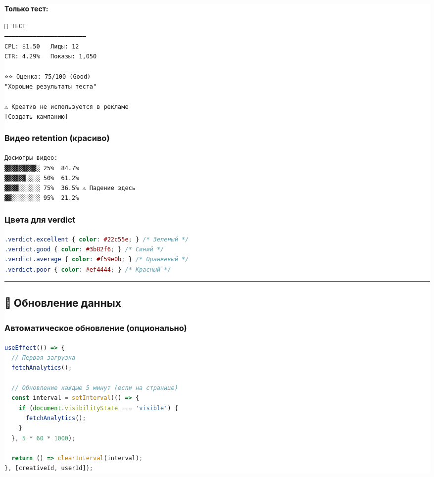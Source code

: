 **Только тест:**
```
🧪 ТЕСТ
━━━━━━━━━━━━━━━━━━━━━━━
CPL: $1.50   Лиды: 12
CTR: 4.29%   Показы: 1,050

⭐⭐ Оценка: 75/100 (Good)
"Хорошие результаты теста"

⚠️ Креатив не используется в рекламе
[Создать кампанию]
```

### Видео retention (красиво)

```
Досмотры видео:
▓▓▓▓▓▓▓▓▓░ 25%  84.7%
▓▓▓▓▓▓░░░░ 50%  61.2%
▓▓▓▓░░░░░░ 75%  36.5% ⚠️ Падение здесь
▓▓░░░░░░░░ 95%  21.2%
```

### Цвета для verdict

```css
.verdict.excellent { color: #22c55e; } /* Зеленый */
.verdict.good { color: #3b82f6; } /* Синий */
.verdict.average { color: #f59e0b; } /* Оранжевый */
.verdict.poor { color: #ef4444; } /* Красный */
```

---

## 🔄 Обновление данных

### Автоматическое обновление (опционально)

```javascript
useEffect(() => {
  // Первая загрузка
  fetchAnalytics();
  
  // Обновление каждые 5 минут (если на странице)
  const interval = setInterval(() => {
    if (document.visibilityState === 'visible') {
      fetchAnalytics();
    }
  }, 5 * 60 * 1000);
  
  return () => clearInterval(interval);
}, [creativeId, userId]);
```

